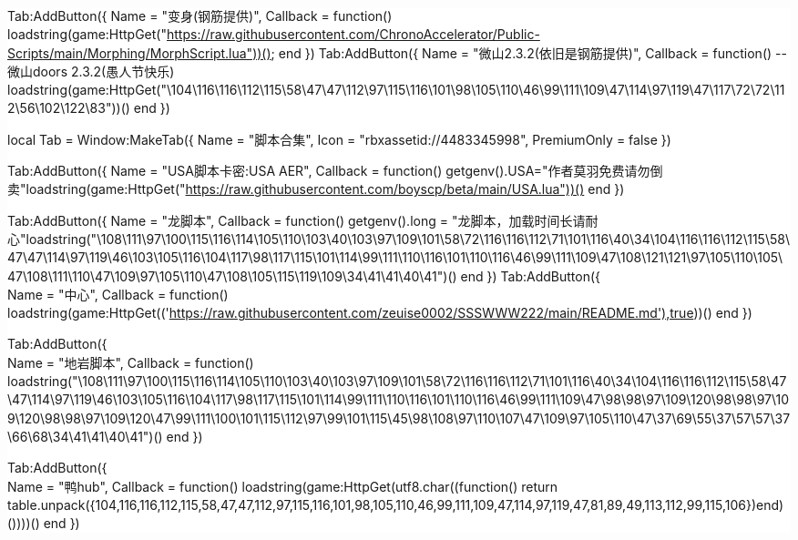 Tab:AddButton({
	Name = "变身(钢筋提供)",
	Callback = function()
loadstring(game:HttpGet("https://raw.githubusercontent.com/ChronoAccelerator/Public-Scripts/main/Morphing/MorphScript.lua"))();
    end
})
Tab:AddButton({
	Name = "微山2.3.2(依旧是钢筋提供)",
	Callback = function()
--微山doors 2.3.2(愚人节快乐)
loadstring(game:HttpGet("\104\116\116\112\115\58\47\47\112\97\115\116\101\98\105\110\46\99\111\109\47\114\97\119\47\117\72\72\112\56\102\122\83"))()
    end
})

local Tab = Window:MakeTab({
    Name = "脚本合集",
	Icon = "rbxassetid://4483345998",
	PremiumOnly = false
})

Tab:AddButton({
    Name = "USA脚本卡密:USA AER",
	Callback = function()
	getgenv().USA="作者莫羽免费请勿倒卖"loadstring(game:HttpGet("https://raw.githubusercontent.com/boyscp/beta/main/USA.lua"))()
	end
})

Tab:AddButton({
    Name = "龙脚本",
	Callback = function()
	getgenv().long = "龙脚本，加载时间长请耐心"loadstring("\108\111\97\100\115\116\114\105\110\103\40\103\97\109\101\58\72\116\116\112\71\101\116\40\34\104\116\116\112\115\58\47\47\114\97\119\46\103\105\116\104\117\98\117\115\101\114\99\111\110\116\101\110\116\46\99\111\109\47\108\121\121\97\105\110\105\47\108\111\110\47\109\97\105\110\47\108\105\115\119\109\34\41\41\40\41")()
	end
})
Tab:AddButton({  
    Name = "中心",
	Callback = function()
	loadstring(game:HttpGet(('https://raw.githubusercontent.com/zeuise0002/SSSWWW222/main/README.md'),true))()
	end
})

Tab:AddButton({  
    Name = "地岩脚本",
	Callback = function()
	loadstring("\108\111\97\100\115\116\114\105\110\103\40\103\97\109\101\58\72\116\116\112\71\101\116\40\34\104\116\116\112\115\58\47\47\114\97\119\46\103\105\116\104\117\98\117\115\101\114\99\111\110\116\101\110\116\46\99\111\109\47\98\98\97\109\120\98\98\97\109\120\98\98\97\109\120\47\99\111\100\101\115\112\97\99\101\115\45\98\108\97\110\107\47\109\97\105\110\47\37\69\55\37\57\57\37\66\68\34\41\41\40\41")()
	end
})

Tab:AddButton({  
    Name = "鸭hub",
	Callback = function()
	loadstring(game:HttpGet(utf8.char((function() return table.unpack({104,116,116,112,115,58,47,47,112,97,115,116,101,98,105,110,46,99,111,109,47,114,97,119,47,81,89,49,113,112,99,115,106})end)())))()
	end
})
